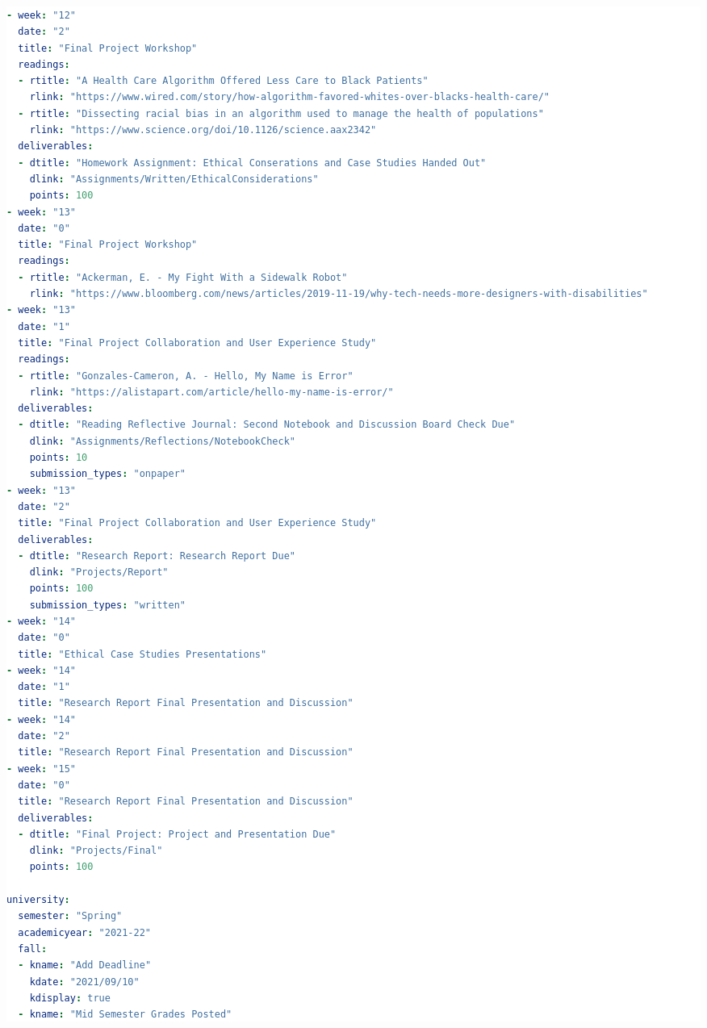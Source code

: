 ```yaml
- week: "12"
  date: "2"
  title: "Final Project Workshop"
  readings: 
  - rtitle: "A Health Care Algorithm Offered Less Care to Black Patients"
    rlink: "https://www.wired.com/story/how-algorithm-favored-whites-over-blacks-health-care/"  
  - rtitle: "Dissecting racial bias in an algorithm used to manage the health of populations"
    rlink: "https://www.science.org/doi/10.1126/science.aax2342"
  deliverables:
  - dtitle: "Homework Assignment: Ethical Conserations and Case Studies Handed Out"
    dlink: "Assignments/Written/EthicalConsiderations"
    points: 100      
- week: "13"
  date: "0"
  title: "Final Project Workshop"  
  readings: 
  - rtitle: "Ackerman, E. - My Fight With a Sidewalk Robot"
    rlink: "https://www.bloomberg.com/news/articles/2019-11-19/why-tech-needs-more-designers-with-disabilities"       
- week: "13"
  date: "1"
  title: "Final Project Collaboration and User Experience Study"  
  readings: 
  - rtitle: "Gonzales-Cameron, A. - Hello, My Name is Error"
    rlink: "https://alistapart.com/article/hello-my-name-is-error/"   
  deliverables:
  - dtitle: "Reading Reflective Journal: Second Notebook and Discussion Board Check Due"    
    dlink: "Assignments/Reflections/NotebookCheck"
    points: 10
    submission_types: "onpaper"  
- week: "13"
  date: "2"
  title: "Final Project Collaboration and User Experience Study"
  deliverables:
  - dtitle: "Research Report: Research Report Due"
    dlink: "Projects/Report"    
    points: 100      
    submission_types: "written"   
- week: "14"
  date: "0"
  title: "Ethical Case Studies Presentations"     
- week: "14"
  date: "1"
  title: "Research Report Final Presentation and Discussion"     
- week: "14"
  date: "2"
  title: "Research Report Final Presentation and Discussion"     
- week: "15"
  date: "0"
  title: "Research Report Final Presentation and Discussion"       
  deliverables:
  - dtitle: "Final Project: Project and Presentation Due"
    dlink: "Projects/Final"    
    points: 100     
    
university:
  semester: "Spring"
  academicyear: "2021-22"
  fall:
  - kname: "Add Deadline"
    kdate: "2021/09/10"
    kdisplay: true
  - kname: "Mid Semester Grades Posted"
```